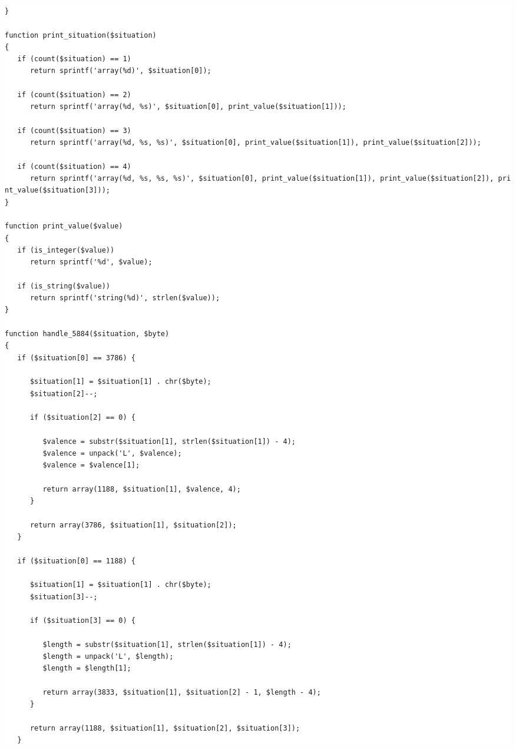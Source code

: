 ```
}

function print_situation($situation)
{
   if (count($situation) == 1)
      return sprintf('array(%d)', $situation[0]);

   if (count($situation) == 2)
      return sprintf('array(%d, %s)', $situation[0], print_value($situation[1]));

   if (count($situation) == 3)
      return sprintf('array(%d, %s, %s)', $situation[0], print_value($situation[1]), print_value($situation[2]));

   if (count($situation) == 4)
      return sprintf('array(%d, %s, %s, %s)', $situation[0], print_value($situation[1]), print_value($situation[2]), print_value($situation[3]));
}

function print_value($value)
{
   if (is_integer($value))
      return sprintf('%d', $value);

   if (is_string($value))
      return sprintf('string(%d)', strlen($value));
}

function handle_5884($situation, $byte)
{
   if ($situation[0] == 3786) {

      $situation[1] = $situation[1] . chr($byte);
      $situation[2]--;

      if ($situation[2] == 0) {

         $valence = substr($situation[1], strlen($situation[1]) - 4);
         $valence = unpack('L', $valence);
         $valence = $valence[1];

         return array(1188, $situation[1], $valence, 4);
      }

      return array(3786, $situation[1], $situation[2]);
   }

   if ($situation[0] == 1188) {

      $situation[1] = $situation[1] . chr($byte);
      $situation[3]--;

      if ($situation[3] == 0) {

         $length = substr($situation[1], strlen($situation[1]) - 4);
         $length = unpack('L', $length);
         $length = $length[1];         

         return array(3833, $situation[1], $situation[2] - 1, $length - 4);
      }

      return array(1188, $situation[1], $situation[2], $situation[3]);
   }
```